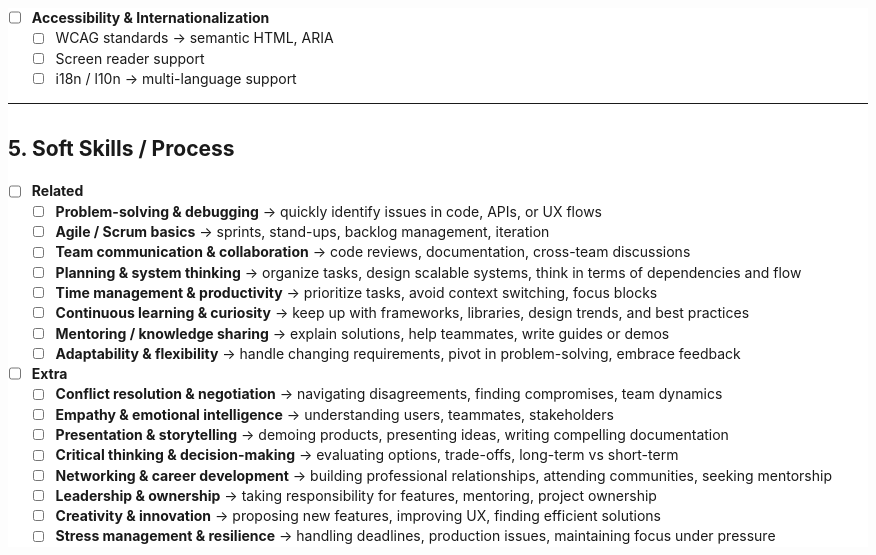 - [ ] **Accessibility & Internationalization**  
	- [ ] WCAG standards → semantic HTML, ARIA  
	- [ ] Screen reader support  
	- [ ] i18n / l10n → multi-language support  

---

## 5. Soft Skills / Process

- [ ] **Related**
	- [ ] **Problem-solving & debugging** → quickly identify issues in code, APIs, or UX flows  
	- [ ] **Agile / Scrum basics** → sprints, stand-ups, backlog management, iteration  
	- [ ] **Team communication & collaboration** → code reviews, documentation, cross-team discussions  
	- [ ] **Planning & system thinking** → organize tasks, design scalable systems, think in terms of dependencies and flow  
	- [ ] **Time management & productivity** → prioritize tasks, avoid context switching, focus blocks  
	- [ ] **Continuous learning & curiosity** → keep up with frameworks, libraries, design trends, and best practices  
	- [ ] **Mentoring / knowledge sharing** → explain solutions, help teammates, write guides or demos  
	- [ ] **Adaptability & flexibility** → handle changing requirements, pivot in problem-solving, embrace feedback

- [ ] **Extra**
	- [ ] **Conflict resolution & negotiation** → navigating disagreements, finding compromises, team dynamics  
	- [ ] **Empathy & emotional intelligence** → understanding users, teammates, stakeholders  
	- [ ] **Presentation & storytelling** → demoing products, presenting ideas, writing compelling documentation  
	- [ ] **Critical thinking & decision-making** → evaluating options, trade-offs, long-term vs short-term  
	- [ ] **Networking & career development** → building professional relationships, attending communities, seeking mentorship  
	- [ ] **Leadership & ownership** → taking responsibility for features, mentoring, project ownership  
	- [ ] **Creativity & innovation** → proposing new features, improving UX, finding efficient solutions  
	- [ ] **Stress management & resilience** → handling deadlines, production issues, maintaining focus under pressure
